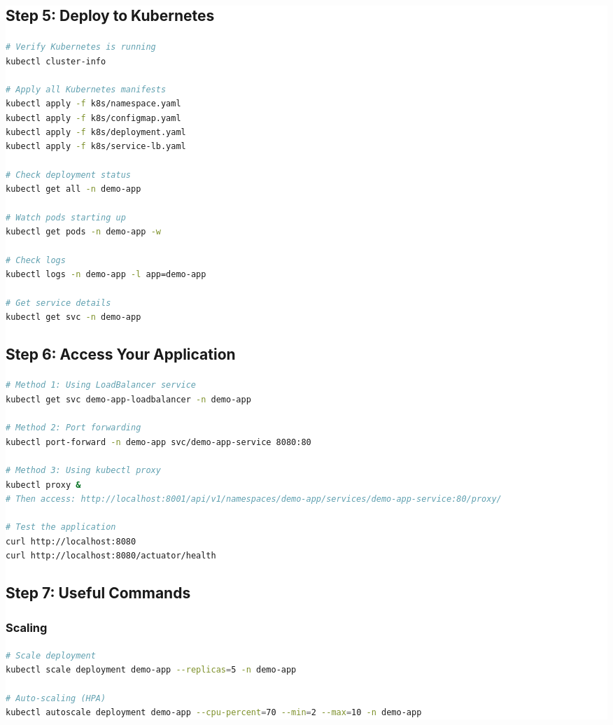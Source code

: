 ## Step 5: Deploy to Kubernetes

```bash
# Verify Kubernetes is running
kubectl cluster-info

# Apply all Kubernetes manifests
kubectl apply -f k8s/namespace.yaml
kubectl apply -f k8s/configmap.yaml
kubectl apply -f k8s/deployment.yaml
kubectl apply -f k8s/service-lb.yaml

# Check deployment status
kubectl get all -n demo-app

# Watch pods starting up
kubectl get pods -n demo-app -w

# Check logs
kubectl logs -n demo-app -l app=demo-app

# Get service details
kubectl get svc -n demo-app
```

## Step 6: Access Your Application

```bash
# Method 1: Using LoadBalancer service
kubectl get svc demo-app-loadbalancer -n demo-app

# Method 2: Port forwarding
kubectl port-forward -n demo-app svc/demo-app-service 8080:80

# Method 3: Using kubectl proxy
kubectl proxy &
# Then access: http://localhost:8001/api/v1/namespaces/demo-app/services/demo-app-service:80/proxy/

# Test the application
curl http://localhost:8080
curl http://localhost:8080/actuator/health
```

## Step 7: Useful Commands

### Scaling
```bash
# Scale deployment
kubectl scale deployment demo-app --replicas=5 -n demo-app

# Auto-scaling (HPA)
kubectl autoscale deployment demo-app --cpu-percent=70 --min=2 --max=10 -n demo-app
```
